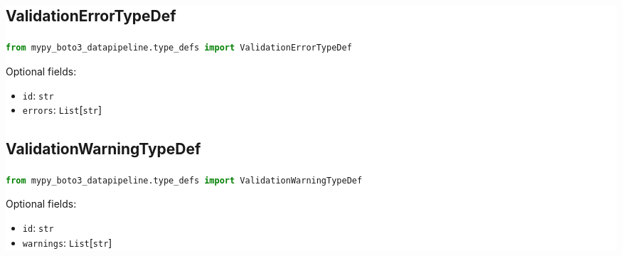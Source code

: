 <a id="validationerrortypedef"></a>

## ValidationErrorTypeDef

```python
from mypy_boto3_datapipeline.type_defs import ValidationErrorTypeDef
```

Optional fields:

- `id`: `str`
- `errors`: `List`\[`str`\]

<a id="validationwarningtypedef"></a>

## ValidationWarningTypeDef

```python
from mypy_boto3_datapipeline.type_defs import ValidationWarningTypeDef
```

Optional fields:

- `id`: `str`
- `warnings`: `List`\[`str`\]
